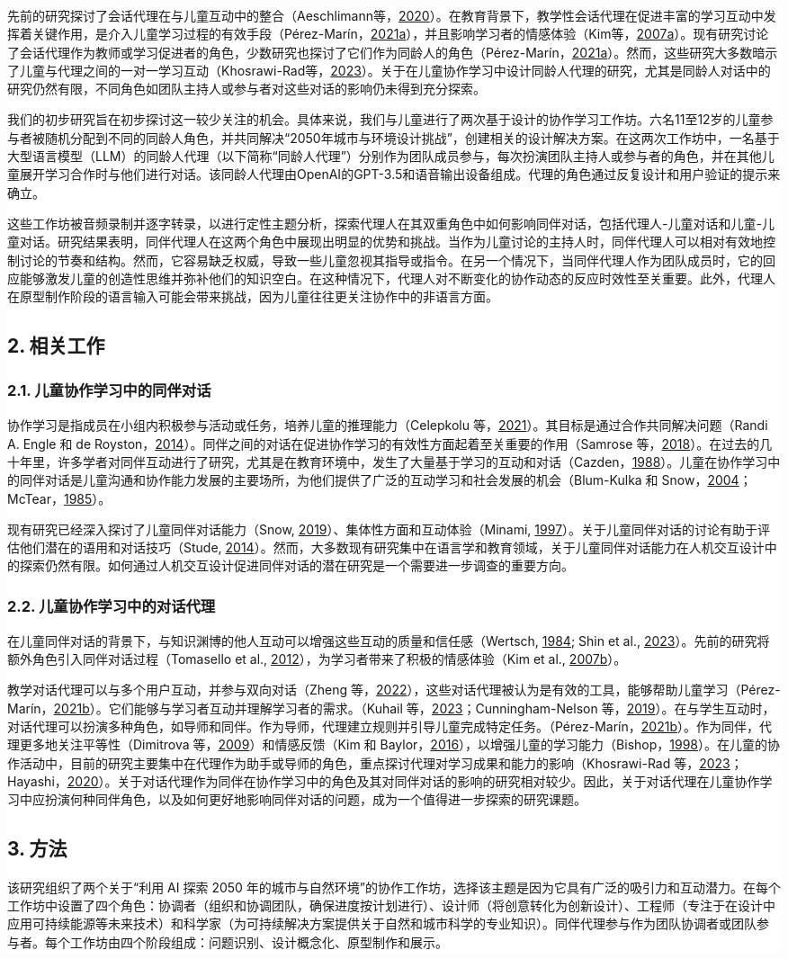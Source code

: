 先前的研究探讨了会话代理在与儿童互动中的整合（Aeschlimann等，[2020](https://arxiv.org/html/2403.14227v1#bib.bib2)）。在教育背景下，教学性会话代理在促进丰富的学习互动中发挥着关键作用，是介入儿童学习过程的有效手段（Pérez-Marín，[2021a](https://arxiv.org/html/2403.14227v1#bib.bib24)），并且影响学习者的情感体验（Kim等，[2007a](https://arxiv.org/html/2403.14227v1#bib.bib16)）。现有研究讨论了会话代理作为教师或学习促进者的角色，少数研究也探讨了它们作为同龄人的角色（Pérez-Marín，[2021a](https://arxiv.org/html/2403.14227v1#bib.bib24)）。然而，这些研究大多数暗示了儿童与代理之间的一对一学习互动（Khosrawi-Rad等，[2023](https://arxiv.org/html/2403.14227v1#bib.bib15)）。关于在儿童协作学习中设计同龄人代理的研究，尤其是同龄人对话中的研究仍然有限，不同角色如团队主持人或参与者对这些对话的影响仍未得到充分探索。

我们的初步研究旨在初步探讨这一较少关注的机会。具体来说，我们与儿童进行了两次基于设计的协作学习工作坊。六名11至12岁的儿童参与者被随机分配到不同的同龄人角色，并共同解决“2050年城市与环境设计挑战”，创建相关的设计解决方案。在这两次工作坊中，一名基于大型语言模型（LLM）的同龄人代理（以下简称“同龄人代理”）分别作为团队成员参与，每次扮演团队主持人或参与者的角色，并在其他儿童展开学习合作时与他们进行对话。该同龄人代理由OpenAI的GPT-3.5和语音输出设备组成。代理的角色通过反复设计和用户验证的提示来确立。

这些工作坊被音频录制并逐字转录，以进行定性主题分析，探索代理人在其双重角色中如何影响同伴对话，包括代理人-儿童对话和儿童-儿童对话。研究结果表明，同伴代理人在这两个角色中展现出明显的优势和挑战。当作为儿童讨论的主持人时，同伴代理人可以相对有效地控制讨论的节奏和结构。然而，它容易缺乏权威，导致一些儿童忽视其指导或指令。在另一个情况下，当同伴代理人作为团队成员时，它的回应能够激发儿童的创造性思维并弥补他们的知识空白。在这种情况下，代理人对不断变化的协作动态的反应时效性至关重要。此外，代理人在原型制作阶段的语言输入可能会带来挑战，因为儿童往往更关注协作中的非语言方面。

## 2\. 相关工作

### 2.1\. 儿童协作学习中的同伴对话

协作学习是指成员在小组内积极参与活动或任务，培养儿童的推理能力（Celepkolu 等，[2021](https://arxiv.org/html/2403.14227v1#bib.bib9)）。其目标是通过合作共同解决问题（Randi A. Engle 和 de Royston，[2014](https://arxiv.org/html/2403.14227v1#bib.bib26)）。同伴之间的对话在促进协作学习的有效性方面起着至关重要的作用（Samrose 等，[2018](https://arxiv.org/html/2403.14227v1#bib.bib28)）。在过去的几十年里，许多学者对同伴互动进行了研究，尤其是在教育环境中，发生了大量基于学习的互动和对话（Cazden，[1988](https://arxiv.org/html/2403.14227v1#bib.bib8)）。儿童在协作学习中的同伴对话是儿童沟通和协作能力发展的主要场所，为他们提供了广泛的互动学习和社会发展的机会（Blum-Kulka 和 Snow，[2004](https://arxiv.org/html/2403.14227v1#bib.bib5)；McTear，[1985](https://arxiv.org/html/2403.14227v1#bib.bib21)）。

现有研究已经深入探讨了儿童同伴对话能力（Snow, [2019](https://arxiv.org/html/2403.14227v1#bib.bib30)）、集体性方面和互动体验（Minami, [1997](https://arxiv.org/html/2403.14227v1#bib.bib23)）。关于儿童同伴对话的讨论有助于评估他们潜在的语用和对话技巧（Stude, [2014](https://arxiv.org/html/2403.14227v1#bib.bib31)）。然而，大多数现有研究集中在语言学和教育领域，关于儿童同伴对话能力在人机交互设计中的探索仍然有限。如何通过人机交互设计促进同伴对话的潜在研究是一个需要进一步调查的重要方向。

### 2.2\. 儿童协作学习中的对话代理

在儿童同伴对话的背景下，与知识渊博的他人互动可以增强这些互动的质量和信任感（Wertsch, [1984](https://arxiv.org/html/2403.14227v1#bib.bib34); Shin et al., [2023](https://arxiv.org/html/2403.14227v1#bib.bib29)）。先前的研究将额外角色引入同伴对话过程（Tomasello et al., [2012](https://arxiv.org/html/2403.14227v1#bib.bib32)），为学习者带来了积极的情感体验（Kim et al., [2007b](https://arxiv.org/html/2403.14227v1#bib.bib17)）。

教学对话代理可以与多个用户互动，并参与双向对话（Zheng 等，[2022](https://arxiv.org/html/2403.14227v1#bib.bib36)），这些对话代理被认为是有效的工具，能够帮助儿童学习（Pérez-Marín，[2021b](https://arxiv.org/html/2403.14227v1#bib.bib25)）。它们能够与学习者互动并理解学习者的需求。（Kuhail 等，[2023](https://arxiv.org/html/2403.14227v1#bib.bib19)；Cunningham-Nelson 等，[2019](https://arxiv.org/html/2403.14227v1#bib.bib10)）。在与学生互动时，对话代理可以扮演多种角色，如导师和同伴。作为导师，代理建立规则并引导儿童完成特定任务。（Pérez-Marín，[2021b](https://arxiv.org/html/2403.14227v1#bib.bib25)）。作为同伴，代理更多地关注平等性（Dimitrova 等，[2009](https://arxiv.org/html/2403.14227v1#bib.bib11)）和情感反馈（Kim 和 Baylor，[2016](https://arxiv.org/html/2403.14227v1#bib.bib18)），以增强儿童的学习能力（Bishop，[1998](https://arxiv.org/html/2403.14227v1#bib.bib4)）。在儿童的协作活动中，目前的研究主要集中在代理作为助手或导师的角色，重点探讨代理对学习成果和能力的影响（Khosrawi-Rad 等，[2023](https://arxiv.org/html/2403.14227v1#bib.bib15)；Hayashi，[2020](https://arxiv.org/html/2403.14227v1#bib.bib14)）。关于对话代理作为同伴在协作学习中的角色及其对同伴对话的影响的研究相对较少。因此，关于对话代理在儿童协作学习中应扮演何种同伴角色，以及如何更好地影响同伴对话的问题，成为一个值得进一步探索的研究课题。

## 3\. 方法

该研究组织了两个关于“利用 AI 探索 2050 年的城市与自然环境”的协作工作坊，选择该主题是因为它具有广泛的吸引力和互动潜力。在每个工作坊中设置了四个角色：协调者（组织和协调团队，确保进度按计划进行）、设计师（将创意转化为创新设计）、工程师（专注于在设计中应用可持续能源等未来技术）和科学家（为可持续解决方案提供关于自然和城市科学的专业知识）。同伴代理参与作为团队协调者或团队参与者。每个工作坊由四个阶段组成：问题识别、设计概念化、原型制作和展示。
